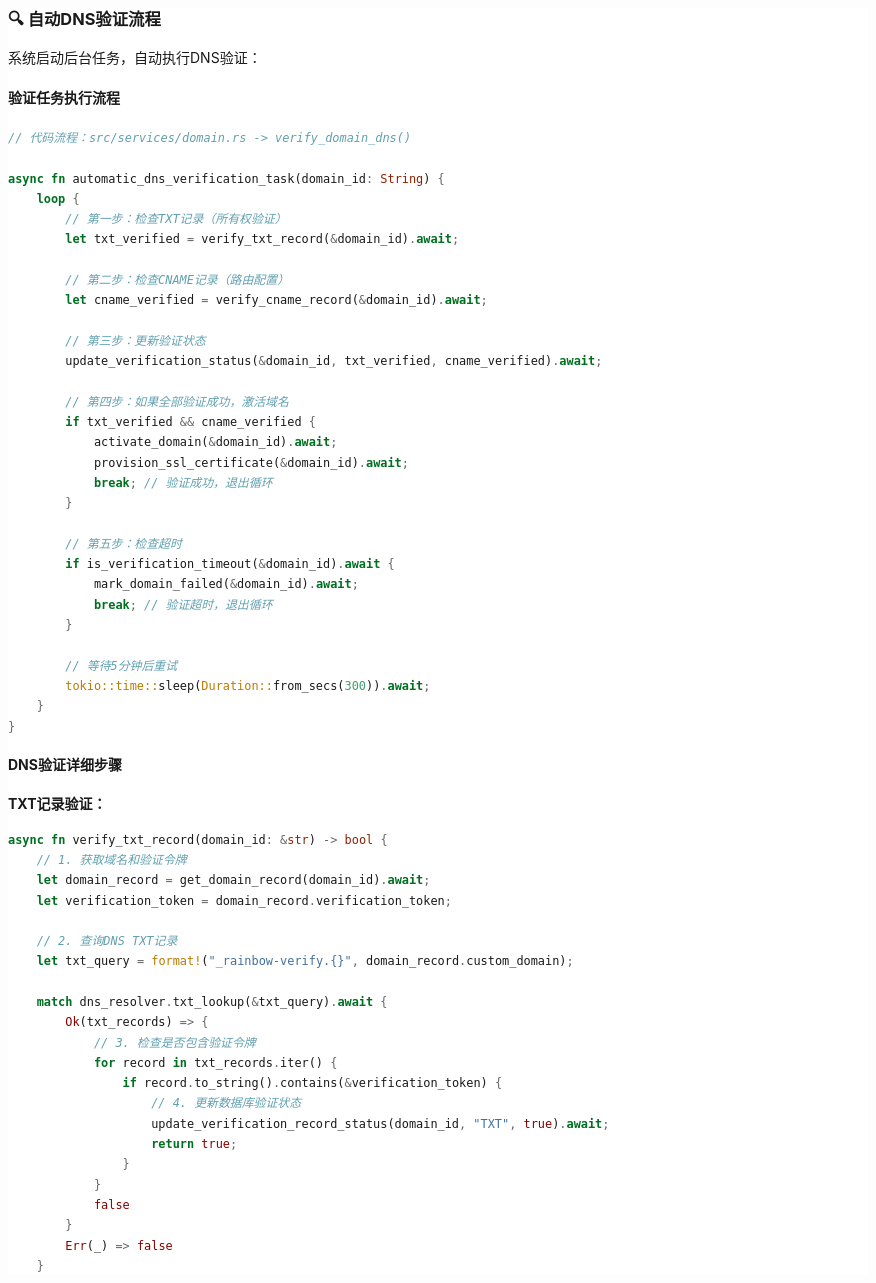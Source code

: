### 🔍 自动DNS验证流程

系统启动后台任务，自动执行DNS验证：

#### 验证任务执行流程

```rust
// 代码流程：src/services/domain.rs -> verify_domain_dns()

async fn automatic_dns_verification_task(domain_id: String) {
    loop {
        // 第一步：检查TXT记录（所有权验证）
        let txt_verified = verify_txt_record(&domain_id).await;
        
        // 第二步：检查CNAME记录（路由配置）
        let cname_verified = verify_cname_record(&domain_id).await;
        
        // 第三步：更新验证状态
        update_verification_status(&domain_id, txt_verified, cname_verified).await;
        
        // 第四步：如果全部验证成功，激活域名
        if txt_verified && cname_verified {
            activate_domain(&domain_id).await;
            provision_ssl_certificate(&domain_id).await;
            break; // 验证成功，退出循环
        }
        
        // 第五步：检查超时
        if is_verification_timeout(&domain_id).await {
            mark_domain_failed(&domain_id).await;
            break; // 验证超时，退出循环
        }
        
        // 等待5分钟后重试
        tokio::time::sleep(Duration::from_secs(300)).await;
    }
}
```

#### DNS验证详细步骤

**TXT记录验证：**
```rust
async fn verify_txt_record(domain_id: &str) -> bool {
    // 1. 获取域名和验证令牌
    let domain_record = get_domain_record(domain_id).await;
    let verification_token = domain_record.verification_token;
    
    // 2. 查询DNS TXT记录
    let txt_query = format!("_rainbow-verify.{}", domain_record.custom_domain);
    
    match dns_resolver.txt_lookup(&txt_query).await {
        Ok(txt_records) => {
            // 3. 检查是否包含验证令牌
            for record in txt_records.iter() {
                if record.to_string().contains(&verification_token) {
                    // 4. 更新数据库验证状态
                    update_verification_record_status(domain_id, "TXT", true).await;
                    return true;
                }
            }
            false
        }
        Err(_) => false
    }
```